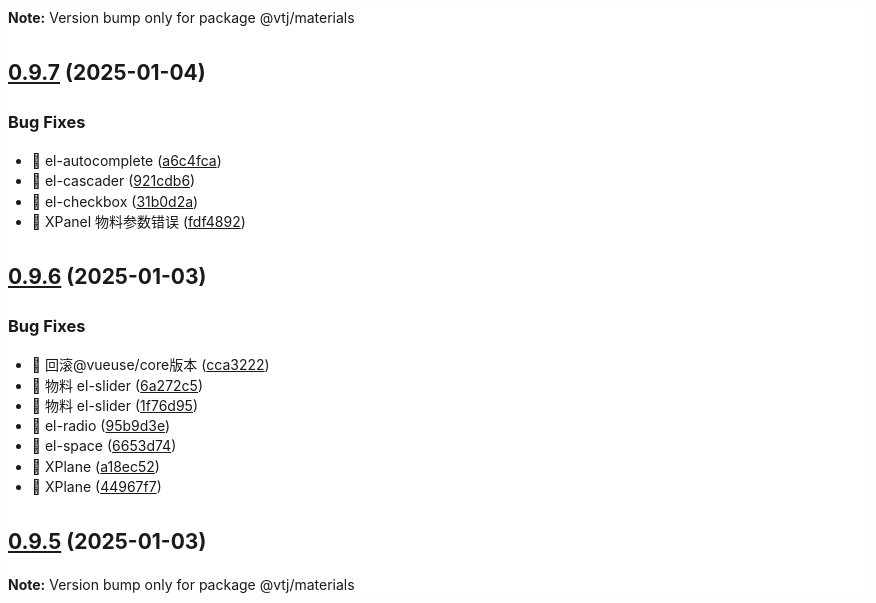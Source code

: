 **Note:** Version bump only for package @vtj/materials





## [0.9.7](https://gitee.com/newgateway/vtj/compare/@vtj/materials@0.9.6...@vtj/materials@0.9.7) (2025-01-04)


### Bug Fixes

* 🐛 el-autocomplete ([a6c4fca](https://gitee.com/newgateway/vtj/commits/a6c4fca66f081c80cfc6c6f62a66971e31c0af1d))
* 🐛 el-cascader ([921cdb6](https://gitee.com/newgateway/vtj/commits/921cdb6adea30654bf2f921078c07f510694c8c7))
* 🐛 el-checkbox ([31b0d2a](https://gitee.com/newgateway/vtj/commits/31b0d2a5333b8e8505379b57393bcf38aebc130e))
* 🐛 XPanel 物料参数错误 ([fdf4892](https://gitee.com/newgateway/vtj/commits/fdf489219cac5c4d281fb6acf9378da63394a4c1))





## [0.9.6](https://gitee.com/newgateway/vtj/compare/@vtj/materials@0.9.5...@vtj/materials@0.9.6) (2025-01-03)


### Bug Fixes

* 🐛 回滚@vueuse/core版本 ([cca3222](https://gitee.com/newgateway/vtj/commits/cca3222c49f83b14d0ced25220f8e9314fae3964))
* 🐛 物料 el-slider ([6a272c5](https://gitee.com/newgateway/vtj/commits/6a272c593b0638c77a0136e8bdc1103723993b1e))
* 🐛 物料 el-slider ([1f76d95](https://gitee.com/newgateway/vtj/commits/1f76d95808d38e1540921afb3e3988be17c43d4f))
* 🐛 el-radio ([95b9d3e](https://gitee.com/newgateway/vtj/commits/95b9d3efa7bb4263719d5315b663065c7edb7882))
* 🐛 el-space ([6653d74](https://gitee.com/newgateway/vtj/commits/6653d7482130ff1e7600bfee3f9ff6705f3f4098))
* 🐛 XPlane ([a18ec52](https://gitee.com/newgateway/vtj/commits/a18ec529b993e94575c855ff20cc1886f0feeed8))
* 🐛 XPlane ([44967f7](https://gitee.com/newgateway/vtj/commits/44967f7601af3603d511d6845ac8ead271c14513))





## [0.9.5](https://gitee.com/newgateway/vtj/compare/@vtj/materials@0.9.4...@vtj/materials@0.9.5) (2025-01-03)

**Note:** Version bump only for package @vtj/materials



